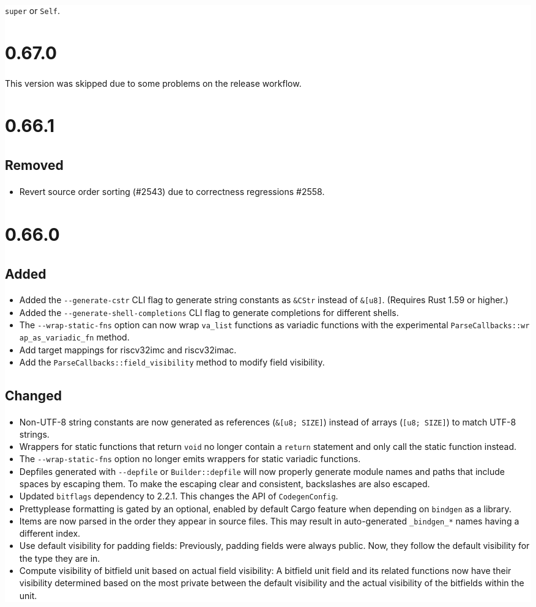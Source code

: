   `super` or `Self`.

# 0.67.0

This version was skipped due to some problems on the release workflow.

# 0.66.1

## Removed
* Revert source order sorting (#2543) due to correctness regressions #2558.

# 0.66.0

## Added

* Added the `--generate-cstr` CLI flag to generate string constants as `&CStr`
  instead of `&[u8]`. (Requires Rust 1.59 or higher.)
* Added the `--generate-shell-completions` CLI flag to generate completions for
  different shells.
* The `--wrap-static-fns` option can now wrap `va_list` functions as variadic functions
  with the experimental `ParseCallbacks::wrap_as_variadic_fn` method.
* Add target mappings for riscv32imc and riscv32imac.
* Add the `ParseCallbacks::field_visibility` method to modify field visibility. 

## Changed

* Non-UTF-8 string constants are now generated as references (`&[u8; SIZE]`)
  instead of arrays (`[u8; SIZE]`) to match UTF-8 strings.
* Wrappers for static functions that return `void` no longer contain a `return`
  statement and only call the static function instead.
* The `--wrap-static-fns` option no longer emits wrappers for static variadic
  functions.
* Depfiles generated with `--depfile` or `Builder::depfile` will now properly
  generate module names and paths that include spaces by escaping them. To make
  the escaping clear and consistent, backslashes are also escaped.
* Updated `bitflags` dependency to 2.2.1. This changes the API of `CodegenConfig`.
* Prettyplease formatting is gated by an optional, enabled by default Cargo
  feature when depending on `bindgen` as a library.
* Items are now parsed in the order they appear in source files. This may result in
  auto-generated `_bindgen_*` names having a different index.
* Use default visibility for padding fields: Previously, padding fields were
  always public. Now, they follow the default visibility for the type they are
  in.
* Compute visibility of bitfield unit based on actual field visibility: A
  bitfield unit field and its related functions now have their visibility
  determined based on the most private between the default visibility and the
  actual visibility of the bitfields within the unit. 


[(#1743)]: https://github.com/rust-lang/rust-bindgen/issues/1743
 [(#2176)]: https://github.com/rust-lang/rust-bindgen/pull/2176
[#1984]: https://github.com/rust-lang/rust-bindgen/pull/1984
[an AArch64 bug]: https://github.com/rust-lang/rust-bindgen/issues/1973
[makes the bindings more portable]: https://github.com/rust-lang/rust-bindgen/issues/1983
[#1883]: https://github.com/rust-lang/rust-bindgen/issues/1883
[#1627]: https://github.com/rust-lang/rust-bindgen/issues/1627
[#1611]: https://github.com/rust-lang/rust-bindgen/issues/1611
[#1615]: https://github.com/rust-lang/rust-bindgen/issues/1615
[#1625]: https://github.com/rust-lang/rust-bindgen/issues/1625
[#1626]: https://github.com/rust-lang/rust-bindgen/issues/1626
[#1627]: https://github.com/rust-lang/rust-bindgen/issues/1627
[#1591]: https://github.com/rust-lang/rust-bindgen/issues/1591
[#1592]: https://github.com/rust-lang/rust-bindgen/issues/1592
[#1593]: https://github.com/rust-lang/rust-bindgen/issues/1593
[#1595]: https://github.com/rust-lang/rust-bindgen/issues/1595
[#1596]: https://github.com/rust-lang/rust-bindgen/issues/1596
[#1602]: https://github.com/rust-lang/rust-bindgen/issues/1602
[#1571]: https://github.com/rust-lang/rust-bindgen/issues/1571
[#1575]: https://github.com/rust-lang/rust-bindgen/issues/1575
[#1581]: https://github.com/rust-lang/rust-bindgen/issues/1581
[#1582]: https://github.com/rust-lang/rust-bindgen/issues/1582
[#1571]: https://github.com/rust-lang/rust-bindgen/issues/1571
[#1575]: https://github.com/rust-lang/rust-bindgen/issues/1575
[#1581]: https://github.com/rust-lang/rust-bindgen/issues/1581
[#1564]: https://github.com/rust-lang/rust-bindgen/issues/1564
[#1558]: https://github.com/rust-lang/rust-bindgen/issues/1558
[#1535]: https://github.com/rust-lang/rust-bindgen/issues/1535
[#1537]: https://github.com/rust-lang/rust-bindgen/issues/1537
[#1540]: https://github.com/rust-lang/rust-bindgen/issues/1540
[#1492]: https://github.com/rust-lang/rust-bindgen/issues/1492
[#1531]: https://github.com/rust-lang/rust-bindgen/issues/1531
[#1529]: https://github.com/rust-lang/rust-bindgen/issues/1529
[#1498]: https://github.com/rust-lang/rust-bindgen/issues/1498
[#1508]: https://github.com/rust-lang/rust-bindgen/issues/1508
[#1513]: https://github.com/rust-lang/rust-bindgen/issues/1513
[#1515]: https://github.com/rust-lang/rust-bindgen/issues/1515
[#1519]: https://github.com/rust-lang/rust-bindgen/issues/1519
[#1525]: https://github.com/rust-lang/rust-bindgen/issues/1525
[#1505]: https://github.com/rust-lang/rust-bindgen/issues/1505
[#1501]: https://github.com/rust-lang/rust-bindgen/issues/1501
[#537]: https://github.com/rust-lang/rust-bindgen/issues/537
[#1474]: https://github.com/rust-lang/rust-bindgen/issues/1474
[#1495]: https://github.com/rust-lang/rust-bindgen/pull/1495
[#1489]: https://github.com/rust-lang/rust-bindgen/pull/1489
[#1307]: https://github.com/rust-lang/rust-bindgen/issues/1307
[#104]: https://github.com/rust-lang/rust-bindgen/issues/104
[#1166]: https://github.com/rust-lang/rust-bindgen/issues/1166
[#1289]: https://github.com/rust-lang/rust-bindgen/issues/1289
[#1311]: https://github.com/rust-lang/rust-bindgen/issues/1311
[#1312]: https://github.com/rust-lang/rust-bindgen/issues/1312
[#1340]: https://github.com/rust-lang/rust-bindgen/issues/1340
[#1345]: https://github.com/rust-lang/rust-bindgen/issues/1345
[#1364]: https://github.com/rust-lang/rust-bindgen/issues/1364
[#1248]: https://github.com/rust-lang/rust-bindgen/issues/1248
[#1197]: https://github.com/rust-lang/rust-bindgen/issues/1197
[#1087]: https://github.com/rust-lang/rust-bindgen/issues/1087
[#1216]: https://github.com/rust-lang/rust-bindgen/issues/1216
[#1224]: https://github.com/rust-lang/rust-bindgen/issues/1224
[#1145]: https://github.com/rust-lang/rust-bindgen/issues/1145
[#1184]: https://github.com/rust-lang/rust-bindgen/issues/1184
[#1183]: https://github.com/rust-lang/rust-bindgen/issues/1183
[#1162]: https://github.com/rust-lang/rust-bindgen/issues/1162
[#1113]: https://github.com/rust-lang/rust-bindgen/issues/1113
[#1112]: https://github.com/rust-lang/rust-bindgen/issues/1112
[#1123]: https://github.com/rust-lang/rust-bindgen/issues/1123
[#1127]: https://github.com/rust-lang/rust-bindgen/issues/1127
[#1136]: https://github.com/rust-lang/rust-bindgen/issues/1136
[#1137]: https://github.com/rust-lang/rust-bindgen/issues/1137
[#1140]: https://github.com/rust-lang/rust-bindgen/issues/1140
[#1146]: https://github.com/rust-lang/rust-bindgen/issues/1146
[#1118]: https://github.com/rust-lang/rust-bindgen/issues/1118
[#1076]: https://github.com/rust-lang/rust-bindgen/issues/1076
[#1158]: https://github.com/rust-lang/rust-bindgen/issues/1158
[faq]: https://rust-lang.github.io/rust-bindgen/faq.html
[fuzzing]: https://github.com/rust-lang/rust-bindgen/blob/main/csmith-fuzzing/README.md
[#938]: https://github.com/rust-lang/rust-bindgen/issues/938
[#888]: https://github.com/rust-lang/rust-bindgen/issues/888
[#944]: https://github.com/rust-lang/rust-bindgen/issues/944
[#942]: https://github.com/rust-lang/rust-bindgen/issues/942
[#947]: https://github.com/rust-lang/rust-bindgen/issues/947
[#953]: https://github.com/rust-lang/rust-bindgen/issues/953
[#948]: https://github.com/rust-lang/rust-bindgen/issues/948
[#925]: https://github.com/rust-lang/rust-bindgen/issues/925
[#758]: https://github.com/rust-lang/rust-bindgen/issues/758
[#988]: https://github.com/rust-lang/rust-bindgen/issues/988
[#987]: https://github.com/rust-lang/rust-bindgen/issues/987
[#985]: https://github.com/rust-lang/rust-bindgen/issues/985
[#989]: https://github.com/rust-lang/rust-bindgen/issues/989
[#1000]: https://github.com/rust-lang/rust-bindgen/issues/1000
[#882]: https://github.com/rust-lang/rust-bindgen/issues/882
[#884]: https://github.com/rust-lang/rust-bindgen/issues/884
[#996]: https://github.com/rust-lang/rust-bindgen/issues/996
[#982]: https://github.com/rust-lang/rust-bindgen/issues/982
[#1008]: https://github.com/rust-lang/rust-bindgen/issues/1008
[#1022]: https://github.com/rust-lang/rust-bindgen/issues/1022
[#1048]: https://github.com/rust-lang/rust-bindgen/issues/1048
[#1012]: https://github.com/rust-lang/rust-bindgen/issues/1012
[#744]: https://github.com/rust-lang/rust-bindgen/issues/744
[#1065]: https://github.com/rust-lang/rust-bindgen/issues/1065
[#1040]: https://github.com/rust-lang/rust-bindgen/issues/1040
[#1029]: https://github.com/rust-lang/rust-bindgen/issues/1029
[#1094]: https://github.com/rust-lang/rust-bindgen/issues/1094
[#1099]: https://github.com/rust-lang/rust-bindgen/issues/1099
[#1105]: https://github.com/rust-lang/rust-bindgen/issues/1105
[#832]: https://github.com/rust-lang/rust-bindgen/issues/832
[#871]: https://github.com/rust-lang/rust-bindgen/issues/871
[#874]: https://github.com/rust-lang/rust-bindgen/pull/874
[#889]: https://github.com/rust-lang/rust-bindgen/pull/874
[#766]: https://github.com/rust-lang/rust-bindgen/issues/766
[#876]: https://github.com/rust-lang/rust-bindgen/issues/876
[#875]: https://github.com/rust-lang/rust-bindgen/issues/875
[#906]: https://github.com/rust-lang/rust-bindgen/pull/906
[#900]: https://github.com/rust-lang/rust-bindgen/issues/900
[#878]: https://github.com/rust-lang/rust-bindgen/issues/878
[#880]: https://github.com/rust-lang/rust-bindgen/issues/880
[#927]: https://github.com/rust-lang/rust-bindgen/issues/927
